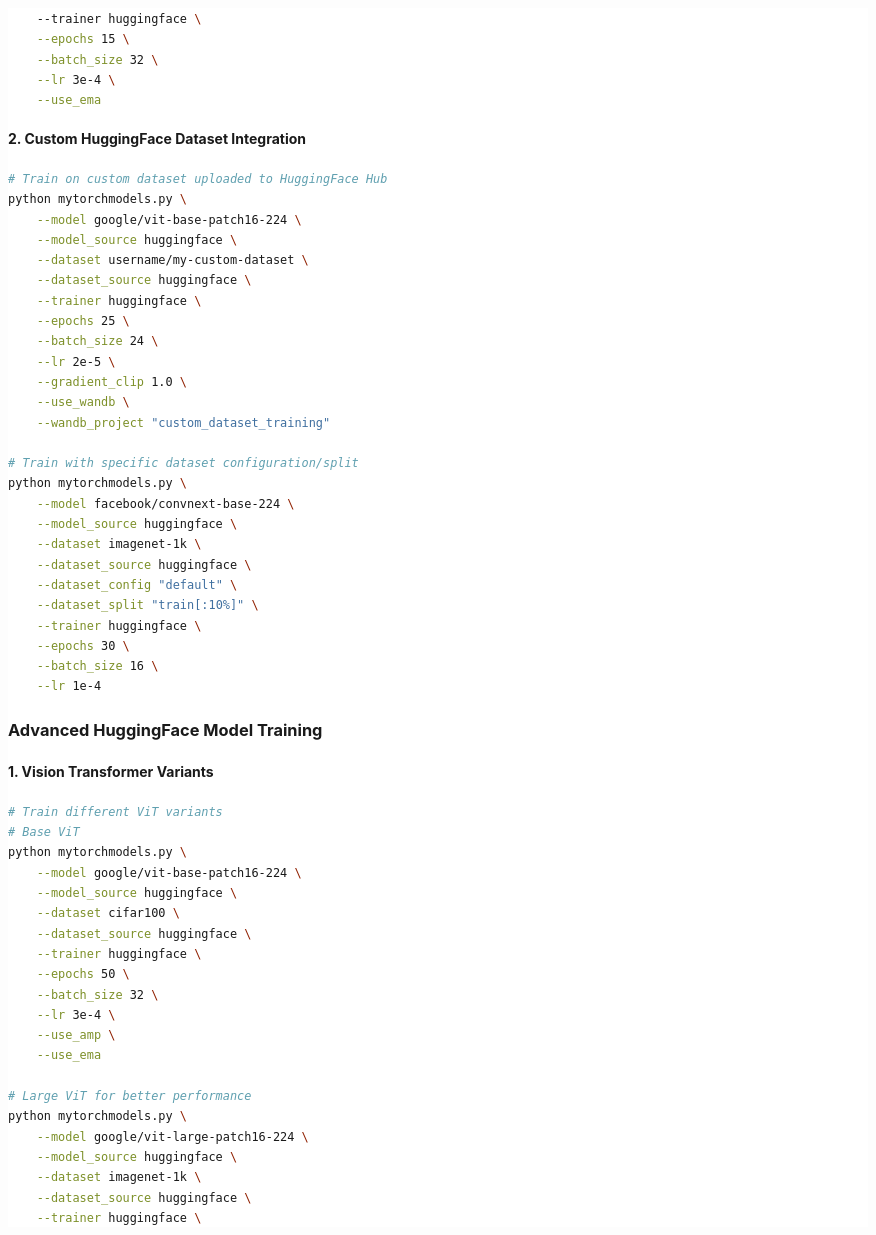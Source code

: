 ```bash
    --trainer huggingface \
    --epochs 15 \
    --batch_size 32 \
    --lr 3e-4 \
    --use_ema
```

#### 2. Custom HuggingFace Dataset Integration

```bash
# Train on custom dataset uploaded to HuggingFace Hub
python mytorchmodels.py \
    --model google/vit-base-patch16-224 \
    --model_source huggingface \
    --dataset username/my-custom-dataset \
    --dataset_source huggingface \
    --trainer huggingface \
    --epochs 25 \
    --batch_size 24 \
    --lr 2e-5 \
    --gradient_clip 1.0 \
    --use_wandb \
    --wandb_project "custom_dataset_training"

# Train with specific dataset configuration/split
python mytorchmodels.py \
    --model facebook/convnext-base-224 \
    --model_source huggingface \
    --dataset imagenet-1k \
    --dataset_source huggingface \
    --dataset_config "default" \
    --dataset_split "train[:10%]" \
    --trainer huggingface \
    --epochs 30 \
    --batch_size 16 \
    --lr 1e-4
```

### Advanced HuggingFace Model Training

#### 1. Vision Transformer Variants

```bash
# Train different ViT variants
# Base ViT
python mytorchmodels.py \
    --model google/vit-base-patch16-224 \
    --model_source huggingface \
    --dataset cifar100 \
    --dataset_source huggingface \
    --trainer huggingface \
    --epochs 50 \
    --batch_size 32 \
    --lr 3e-4 \
    --use_amp \
    --use_ema

# Large ViT for better performance
python mytorchmodels.py \
    --model google/vit-large-patch16-224 \
    --model_source huggingface \
    --dataset imagenet-1k \
    --dataset_source huggingface \
    --trainer huggingface \
```